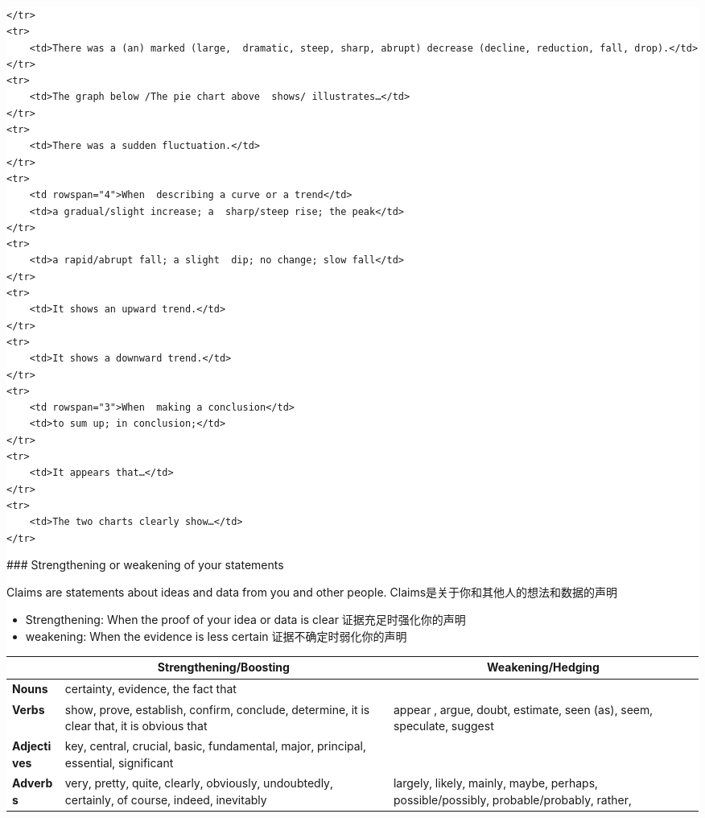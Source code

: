 	</tr>
	<tr>
	    <td>There was a (an) marked (large,  dramatic, steep, sharp, abrupt) decrease (decline, reduction, fall, drop).</td>
	</tr>
	<tr>
	    <td>The graph below /The pie chart above  shows/ illustrates…</td>
	</tr>
	<tr>
	    <td>There was a sudden fluctuation.</td>
	</tr>
	<tr>
	    <td rowspan="4">When  describing a curve or a trend</td>
	    <td>a gradual/slight increase; a  sharp/steep rise; the peak</td>
	</tr>
	<tr>
	    <td>a rapid/abrupt fall; a slight  dip; no change; slow fall</td>
	</tr>
	<tr>
	    <td>It shows an upward trend.</td>
	</tr>
	<tr>
	    <td>It shows a downward trend.</td>
	</tr>
	<tr>
	    <td rowspan="3">When  making a conclusion</td>
	    <td>to sum up; in conclusion;</td>
	</tr>
	<tr>
	    <td>It appears that…</td>
	</tr>
	<tr>
	    <td>The two charts clearly show…</td>
	</tr>
</table>
### Strengthening or weakening of your statements

Claims are statements about ideas and data from you and other people. Claims是关于你和其他人的想法和数据的声明

- Strengthening: When the proof of your idea or data is clear 证据充足时强化你的声明
- weakening: When the evidence is less certain 证据不确定时弱化你的声明

|                | Strengthening/Boosting                                       | Weakening/Hedging                                            |
| -------------- | ------------------------------------------------------------ | ------------------------------------------------------------ |
| **Nouns**      | certainty, evidence, the fact that                           |                                                              |
| **Verbs**      | show, prove, establish, confirm, conclude, determine, it is clear that, it is obvious that | appear , argue, doubt, estimate, seen (as), seem, speculate, suggest |
| **Adjectives** | key, central, crucial, basic, fundamental, major, principal, essential, significant |                                                              |
| **Adverbs**    | very, pretty, quite, clearly, obviously, undoubtedly, certainly, of course, indeed, inevitably | largely, likely, mainly, maybe, perhaps, possible/possibly, probable/probably, rather, |
